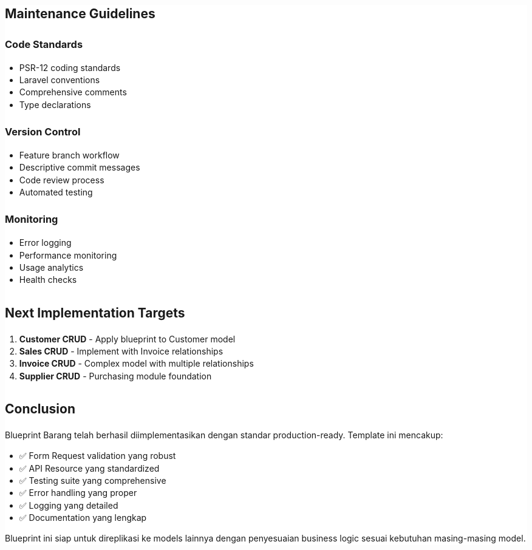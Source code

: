 ## Maintenance Guidelines

### Code Standards
- PSR-12 coding standards
- Laravel conventions
- Comprehensive comments
- Type declarations

### Version Control
- Feature branch workflow
- Descriptive commit messages
- Code review process
- Automated testing

### Monitoring
- Error logging
- Performance monitoring
- Usage analytics
- Health checks

## Next Implementation Targets

1. **Customer CRUD** - Apply blueprint to Customer model
2. **Sales CRUD** - Implement with Invoice relationships
3. **Invoice CRUD** - Complex model with multiple relationships
4. **Supplier CRUD** - Purchasing module foundation

## Conclusion

Blueprint Barang telah berhasil diimplementasikan dengan standar production-ready. Template ini mencakup:

- ✅ Form Request validation yang robust
- ✅ API Resource yang standardized
- ✅ Testing suite yang comprehensive
- ✅ Error handling yang proper
- ✅ Logging yang detailed
- ✅ Documentation yang lengkap

Blueprint ini siap untuk direplikasi ke models lainnya dengan penyesuaian business logic sesuai kebutuhan masing-masing model.
